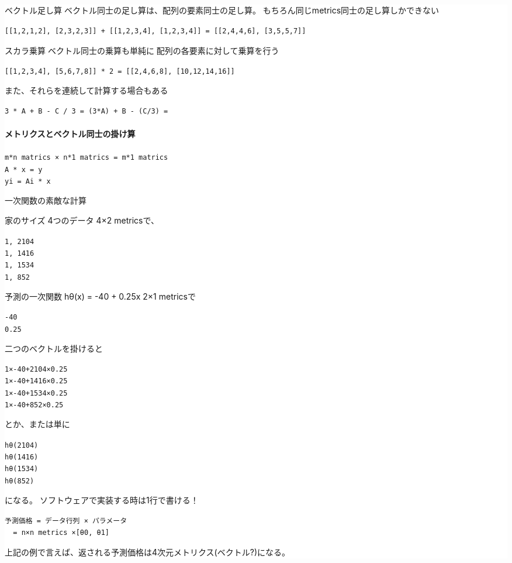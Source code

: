 ベクトル足し算
ベクトル同士の足し算は、配列の要素同士の足し算。
もちろん同じmetrics同士の足し算しかできない

    [[1,2,1,2], [2,3,2,3]] + [[1,2,3,4], [1,2,3,4]] = [[2,4,4,6], [3,5,5,7]]

スカラ乗算
ベクトル同士の乗算も単純に
配列の各要素に対して乗算を行う

    [[1,2,3,4], [5,6,7,8]] * 2 = [[2,4,6,8], [10,12,14,16]]

また、それらを連続して計算する場合もある

    3 * A + B - C / 3 = (3*A) + B - (C/3) =


#### メトリクスとベクトル同士の掛け算

    m*n matrics × n*1 matrics = m*1 matrics
    A * x = y
    yi = Ai * x

一次関数の素敵な計算

家のサイズ 4つのデータ
4×2 metricsで、

    1, 2104
    1, 1416
    1, 1534
    1, 852

予測の一次関数 hθ(x) = -40 + 0.25x
2×1 metricsで

    -40
    0.25

二つのベクトルを掛けると

    1×-40+2104×0.25
    1×-40+1416×0.25
    1×-40+1534×0.25
    1×-40+852×0.25

とか、または単に

    hθ(2104)
    hθ(1416)
    hθ(1534)
    hθ(852)

になる。
ソフトウェアで実装する時は1行で書ける！

    予測価格 = データ行列 × パラメータ
      = n×n metrics ×[θ0, θ1]

上記の例で言えば、返される予測価格は4次元メトリクス(ベクトル?)になる。
